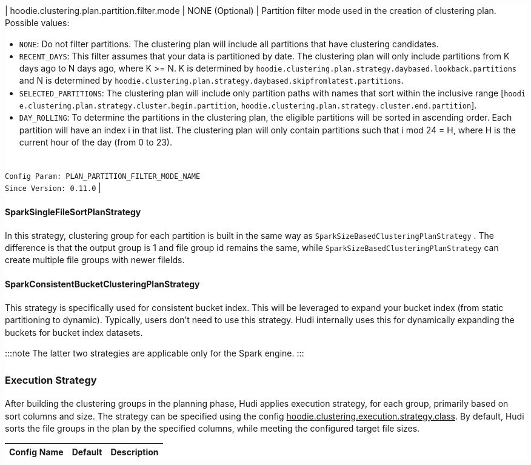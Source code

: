| hoodie.clustering.plan.partition.filter.mode            | NONE (Optional)    | Partition filter mode used in the creation of clustering plan. Possible values:<br /><ul><li>`NONE`: Do not filter partitions. The clustering plan will include all partitions that have clustering candidates.</li><li>`RECENT_DAYS`: This filter assumes that your data is partitioned by date. The clustering plan will only include partitions from K days ago to N days ago, where K &gt;= N. K is determined by `hoodie.clustering.plan.strategy.daybased.lookback.partitions` and N is determined by `hoodie.clustering.plan.strategy.daybased.skipfromlatest.partitions`.</li><li>`SELECTED_PARTITIONS`: The clustering plan will include only partition paths with names that sort within the inclusive range [`hoodie.clustering.plan.strategy.cluster.begin.partition`, `hoodie.clustering.plan.strategy.cluster.end.partition`].</li><li>`DAY_ROLLING`: To determine the partitions in the clustering plan, the eligible partitions will be sorted in ascending order. Each partition will have an index i in that list. The clustering plan will only contain partitions such that i mod 24 = H, where H is the current hour of the day (from 0 to 23).</li></ul><br />`Config Param: PLAN_PARTITION_FILTER_MODE_NAME`<br />`Since Version: 0.11.0` |


#### SparkSingleFileSortPlanStrategy

In this strategy, clustering group for each partition is built in the same way as `SparkSizeBasedClusteringPlanStrategy`
. The difference is that the output group is 1 and file group id remains the same,
while `SparkSizeBasedClusteringPlanStrategy` can create multiple file groups with newer fileIds.

#### SparkConsistentBucketClusteringPlanStrategy

This strategy is specifically used for consistent bucket index. This will be leveraged to expand your bucket index (from
static partitioning to dynamic). Typically, users don’t need to use this strategy. Hudi internally uses this for
dynamically expanding the buckets for bucket index datasets.

:::note The latter two strategies are applicable only for the Spark engine.
:::

### Execution Strategy

After building the clustering groups in the planning phase, Hudi applies execution strategy, for each group, primarily
based on sort columns and size. The strategy can be specified using the
config [hoodie.clustering.execution.strategy.class](/docs/configurations/#hoodieclusteringexecutionstrategyclass). By
default, Hudi sorts the file groups in the plan by the specified columns, while meeting the configured target file
sizes.

| Config Name                                 | Default                                                                                         | Description                                                                                                                                                                                                                                                                                                                                                                                                                                                                                                                                                                                                                                                                                                                                                                                                                                                                                                                                                                                                                                                                                                                                                                                                                                                                                                                                                                                                                                                                                                                                                                                    |
| --------------------------------------------| ----------------------------------------------------------------------------------------------- | ---------------------------------------------------------------------------------------------------------------------------------------------------------------------------------------------------------------------------------------------------------------------------------------------------------------------------------------------------------------------------------------------------------------------------------------------------------------------------------------------------------------------------------------------------------------------------------------------------------------------------------------------------------------------------------------------------------------------------------------------------------------------------------------------------------------------------------------------------------------------------------------------------------------------------------------------------------------------------------------------------------------------------------------------------------------------------------------------------------------------------------------------------------------------------------------------------------------------------------------------------------------------------------------------------------------------------------------------------------------------------------------------------------------------------------------------------------------------------------------------------------------------------------------------------------------------------------------------- |